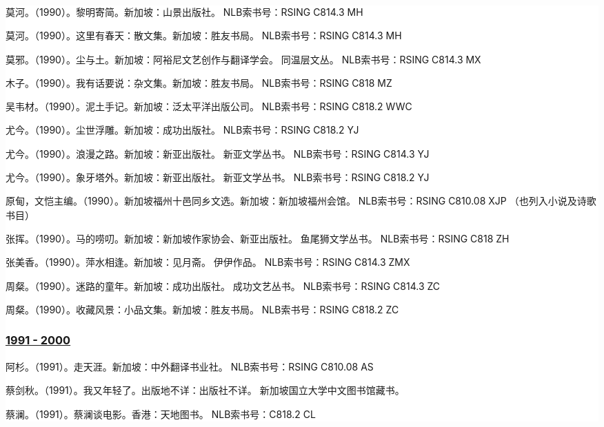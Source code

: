 莫河。（1990）。黎明寄简。新加坡：山景出版社。
NLB索书号：RSING C814.3 MH

莫河。（1990）。这里有春天：散文集。新加坡：胜友书局。
NLB索书号：RSING C814.3 MH

莫邪。（1990）。尘与土。新加坡：阿裕尼文艺创作与翻译学会。
同温层文丛。
NLB索书号：RSING C814.3 MX

木子。（1990）。我有话要说：杂文集。新加坡：胜友书局。
NLB索书号：RSING C818 MZ

吴韦材。（1990）。泥土手记。新加坡：泛太平洋出版公司。
NLB索书号：RSING C818.2 WWC

尤今。（1990）。尘世浮雕。新加坡：成功出版社。
NLB索书号：RSING C818.2 YJ

尤今。（1990）。浪漫之路。新加坡：新亚出版社。
新亚文学丛书。
NLB索书号：RSING C814.3 YJ

尤今。（1990）。象牙塔外。新加坡：新亚出版社。
新亚文学丛书。
NLB索书号：RSING C818.2 YJ

原甸，文恺主编。（1990）。新加坡福州十邑同乡文选。新加坡：新加坡福州会馆。
NLB索书号：RSING C810.08 XJP
（也列入小说及诗歌书目）

张挥。（1990）。马的唠叨。新加坡：新加坡作家协会、新亚出版社。
鱼尾狮文学丛书。
NLB索书号：RSING C818 ZH

张美香。（1990）。萍水相逢。新加坡：见月斋。
伊伊作品。
NLB索书号：RSING C814.3 ZMX

周粲。（1990）。迷路的童年。新加坡：成功出版社。
成功文艺丛书。
NLB索书号：RSING C814.3 ZC

周粲。（1990）。收藏风景：小品文集。新加坡：胜友书局。
NLB索书号：RSING C818.2 ZC


### <u>1991 - 2000</u>

阿杉。（1991）。走天涯。新加坡：中外翻译书业社。
NLB索书号：RSING C810.08 AS

蔡剑秋。（1991）。我又年轻了。出版地不详：出版社不详。
新加坡国立大学中文图书馆藏书。

蔡澜。（1991）。蔡澜谈电影。香港：天地图书。
NLB索书号：C818.2 CL
